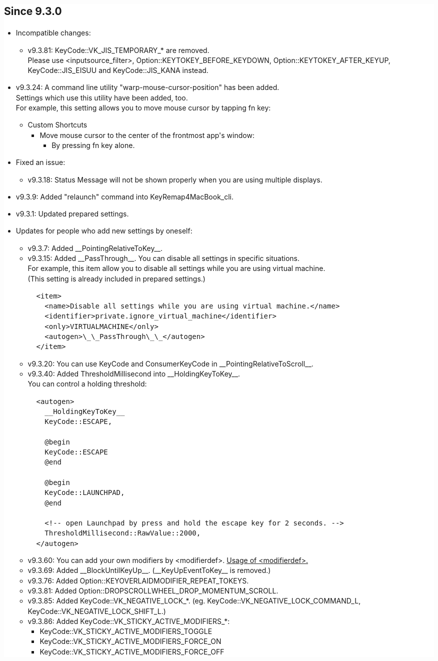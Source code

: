 Since 9.3.0
-----------

* Incompatible changes:
    * v9.3.81: KeyCode::VK\_JIS\_TEMPORARY_* are removed.<br />
      Please use &lt;inputsource\_filter&gt;, Option::KEYTOKEY\_BEFORE\_KEYDOWN, Option::KEYTOKEY\_AFTER\_KEYUP, KeyCode::JIS\_EISUU and KeyCode::JIS\_KANA instead.
* v9.3.24: A command line utility "warp-mouse-cursor-position" has been added.<br />
  Settings which use this utility have been added, too.<br />
  For example, this setting allows you to move mouse cursor by tapping fn key:

    * Custom Shortcuts
        * Move mouse cursor to the center of the frontmost app's window:
            * By pressing fn key alone.
* Fixed an issue:
    * v9.3.18: Status Message will not be shown properly when you are using multiple displays.
* v9.3.9: Added "relaunch" command into KeyRemap4MacBook_cli.
* v9.3.1: Updated prepared settings.
* Updates for people who add new settings by oneself:
    * v9.3.7: Added \_\_PointingRelativeToKey\_\_.
    * v9.3.15: Added \_\_PassThrough\_\_. You can disable all settings in specific situations.<br />
      For example, this item allow you to disable all settings while you are using virtual machine.<br />
      (This setting is already included in prepared settings.)
      <pre>
        &lt;item&gt;
          &lt;name&gt;Disable all settings while you are using virtual machine.&lt;/name&gt;
          &lt;identifier&gt;private.ignore_virtual_machine&lt;/identifier&gt;
          &lt;only&gt;VIRTUALMACHINE&lt;/only&gt;
          &lt;autogen&gt;\_\_PassThrough\_\_&lt;/autogen&gt;
        &lt;/item&gt;
      </pre>
    * v9.3.20: You can use KeyCode and ConsumerKeyCode in \_\_PointingRelativeToScroll\_\_.
    * v9.3.40: Added ThresholdMillisecond into \_\_HoldingKeyToKey\_\_.<br />
      You can control a holding threshold:<br />
      <pre>
        &lt;autogen&gt;
          __HoldingKeyToKey__
          KeyCode::ESCAPE,

          @begin
          KeyCode::ESCAPE
          @end

          @begin
          KeyCode::LAUNCHPAD,
          @end

          &lt;!-- open Launchpad by press and hold the escape key for 2 seconds. --&gt;
          ThresholdMillisecond::RawValue::2000,
        &lt;/autogen&gt;
      </pre>
    * v9.3.60: You can add your own modifiers by &lt;modifierdef&gt;.
     [Usage of &lt;modifierdef&gt;.](https://pqrs.org/macosx/keyremap4macbook/xml.html.en#modifier)
    * v9.3.69: Added \_\_BlockUntilKeyUp\_\_. (\_\_KeyUpEventToKey\_\_ is removed.)
    * v9.3.76: Added Option::KEYOVERLAIDMODIFIER\_REPEAT\_TOKEYS.
    * v9.3.81: Added Option::DROPSCROLLWHEEL\_DROP\_MOMENTUM\_SCROLL.
    * v9.3.85: Added KeyCode::VK\_NEGATIVE\_LOCK\_*. (eg. KeyCode::VK\_NEGATIVE\_LOCK\_COMMAND\_L, KeyCode::VK\_NEGATIVE\_LOCK\_SHIFT\_L.)
    * v9.3.86: Added KeyCode::VK\_STICKY\_ACTIVE\_MODIFIERS\_*:
        * KeyCode::VK\_STICKY\_ACTIVE\_MODIFIERS\_TOGGLE
        * KeyCode::VK\_STICKY\_ACTIVE\_MODIFIERS\_FORCE\_ON
        * KeyCode::VK\_STICKY\_ACTIVE\_MODIFIERS\_FORCE\_OFF
